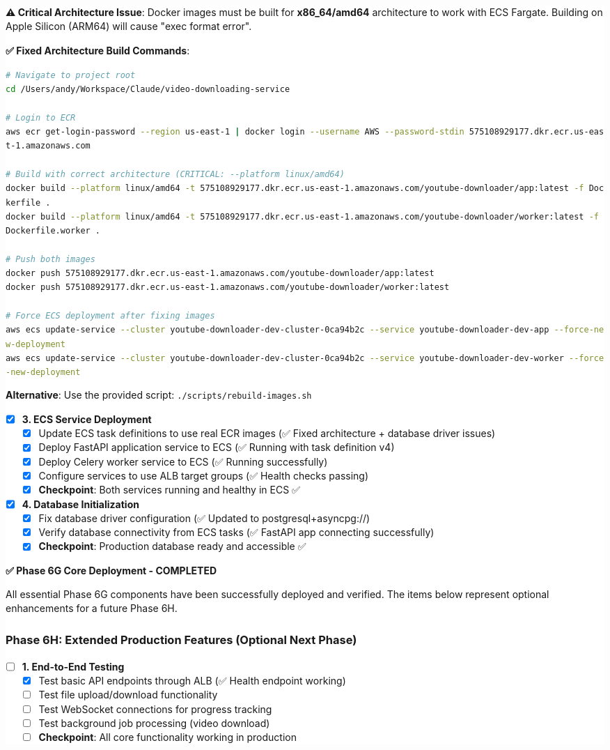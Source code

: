 **⚠️ Critical Architecture Issue**: Docker images must be built for **x86_64/amd64** architecture to work with ECS Fargate. Building on Apple Silicon (ARM64) will cause "exec format error".

**✅ Fixed Architecture Build Commands**:
```bash
# Navigate to project root
cd /Users/andy/Workspace/Claude/video-downloading-service

# Login to ECR
aws ecr get-login-password --region us-east-1 | docker login --username AWS --password-stdin 575108929177.dkr.ecr.us-east-1.amazonaws.com

# Build with correct architecture (CRITICAL: --platform linux/amd64)
docker build --platform linux/amd64 -t 575108929177.dkr.ecr.us-east-1.amazonaws.com/youtube-downloader/app:latest -f Dockerfile .
docker build --platform linux/amd64 -t 575108929177.dkr.ecr.us-east-1.amazonaws.com/youtube-downloader/worker:latest -f Dockerfile.worker .

# Push both images
docker push 575108929177.dkr.ecr.us-east-1.amazonaws.com/youtube-downloader/app:latest
docker push 575108929177.dkr.ecr.us-east-1.amazonaws.com/youtube-downloader/worker:latest

# Force ECS deployment after fixing images
aws ecs update-service --cluster youtube-downloader-dev-cluster-0ca94b2c --service youtube-downloader-dev-app --force-new-deployment
aws ecs update-service --cluster youtube-downloader-dev-cluster-0ca94b2c --service youtube-downloader-dev-worker --force-new-deployment
```

**Alternative**: Use the provided script: `./scripts/rebuild-images.sh`

- [x] **3. ECS Service Deployment**
  - [x] Update ECS task definitions to use real ECR images (✅ Fixed architecture + database driver issues)
  - [x] Deploy FastAPI application service to ECS (✅ Running with task definition v4)
  - [x] Deploy Celery worker service to ECS (✅ Running successfully)
  - [x] Configure services to use ALB target groups (✅ Health checks passing)
  - [x] **Checkpoint**: Both services running and healthy in ECS ✅

- [x] **4. Database Initialization**
  - [x] Fix database driver configuration (✅ Updated to postgresql+asyncpg://)
  - [x] Verify database connectivity from ECS tasks (✅ FastAPI app connecting successfully)
  - [x] **Checkpoint**: Production database ready and accessible ✅

**✅ Phase 6G Core Deployment - COMPLETED**

All essential Phase 6G components have been successfully deployed and verified. The items below represent optional enhancements for a future Phase 6H.

### **Phase 6H: Extended Production Features** (Optional Next Phase)

- [ ] **1. End-to-End Testing**
  - [x] Test basic API endpoints through ALB (✅ Health endpoint working)
  - [ ] Test file upload/download functionality
  - [ ] Test WebSocket connections for progress tracking
  - [ ] Test background job processing (video download)
  - [ ] **Checkpoint**: All core functionality working in production
